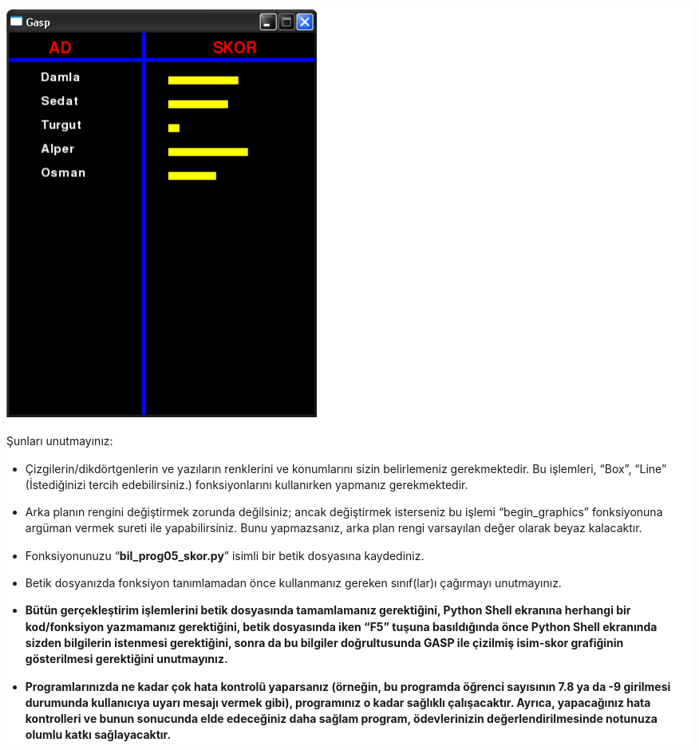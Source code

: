![](../images/foy5-resim3.png)

Şunları unutmayınız:

* Çizgilerin/dikdörtgenlerin ve yazıların renklerini ve konumlarını sizin belirlemeniz gerekmektedir. Bu işlemleri, “Box”, “Line” (İstediğinizi tercih edebilirsiniz.) fonksiyonlarını kullanırken yapmanız gerekmektedir.

* Arka planın rengini değiştirmek zorunda değilsiniz; ancak değiştirmek isterseniz bu işlemi “begin_graphics” fonksiyonuna argüman vermek sureti ile yapabilirsiniz. Bunu yapmazsanız, arka plan rengi varsayılan değer olarak beyaz kalacaktır.

* Fonksiyonunuzu “**bil_prog05_skor.py**” isimli bir betik dosyasına kaydediniz.

* Betik dosyanızda fonksiyon tanımlamadan önce kullanmanız gereken sınıf(lar)ı çağırmayı unutmayınız.

* **Bütün gerçekleştirim işlemlerini betik dosyasında tamamlamanız gerektiğini, Python Shell ekranına herhangi bir kod/fonksiyon yazmamanız gerektiğini, betik dosyasında iken “F5” tuşuna basıldığında önce Python Shell ekranında sizden bilgilerin istenmesi gerektiğini, sonra da bu bilgiler doğrultusunda GASP ile çizilmiş isim-skor grafiğinin gösterilmesi gerektiğini unutmayınız.**

* **Programlarınızda ne kadar çok hata kontrolü yaparsanız (örneğin, bu programda öğrenci sayısının 7.8 ya da -9 girilmesi durumunda kullanıcıya uyarı mesajı vermek gibi), programınız o kadar sağlıklı çalışacaktır. Ayrıca, yapacağınız hata kontrolleri ve bunun sonucunda elde edeceğiniz daha sağlam program, ödevlerinizin değerlendirilmesinde notunuza olumlu katkı sağlayacaktır.**








